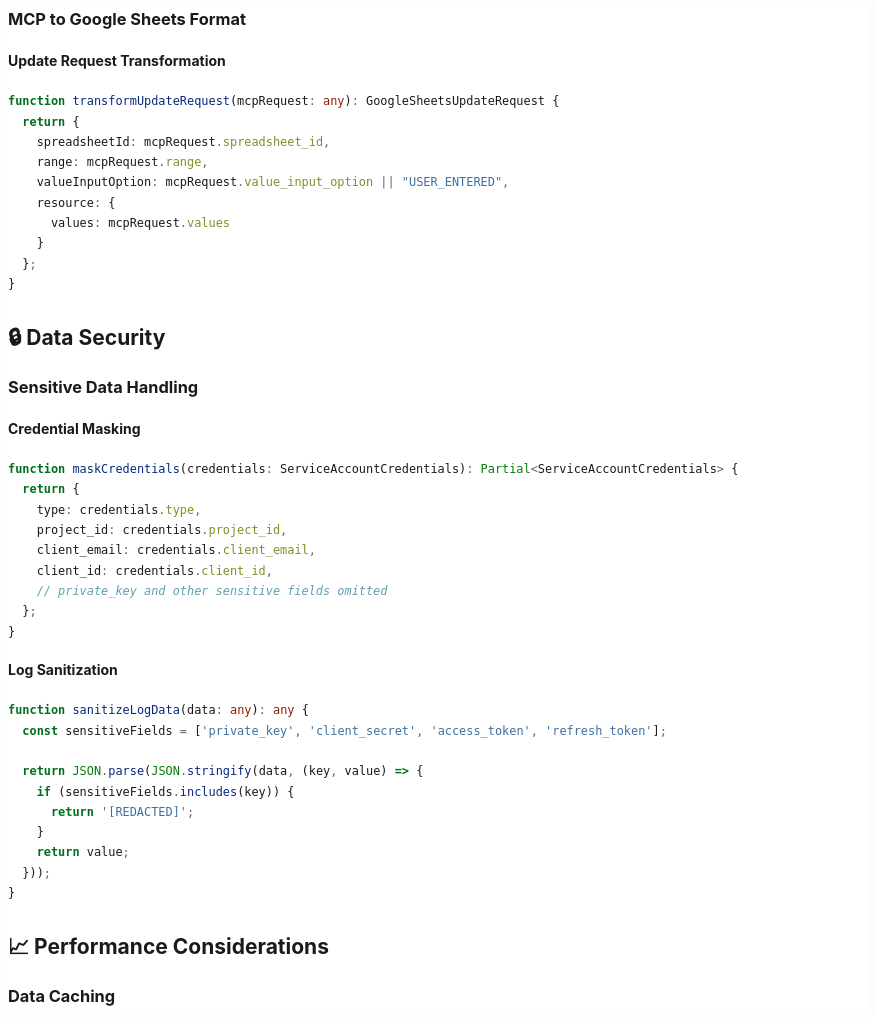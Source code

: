 ### MCP to Google Sheets Format

#### Update Request Transformation
```typescript
function transformUpdateRequest(mcpRequest: any): GoogleSheetsUpdateRequest {
  return {
    spreadsheetId: mcpRequest.spreadsheet_id,
    range: mcpRequest.range,
    valueInputOption: mcpRequest.value_input_option || "USER_ENTERED",
    resource: {
      values: mcpRequest.values
    }
  };
}
```

## 🔒 Data Security

### Sensitive Data Handling

#### Credential Masking
```typescript
function maskCredentials(credentials: ServiceAccountCredentials): Partial<ServiceAccountCredentials> {
  return {
    type: credentials.type,
    project_id: credentials.project_id,
    client_email: credentials.client_email,
    client_id: credentials.client_id,
    // private_key and other sensitive fields omitted
  };
}
```

#### Log Sanitization
```typescript
function sanitizeLogData(data: any): any {
  const sensitiveFields = ['private_key', 'client_secret', 'access_token', 'refresh_token'];
  
  return JSON.parse(JSON.stringify(data, (key, value) => {
    if (sensitiveFields.includes(key)) {
      return '[REDACTED]';
    }
    return value;
  }));
}
```

## 📈 Performance Considerations

### Data Caching
